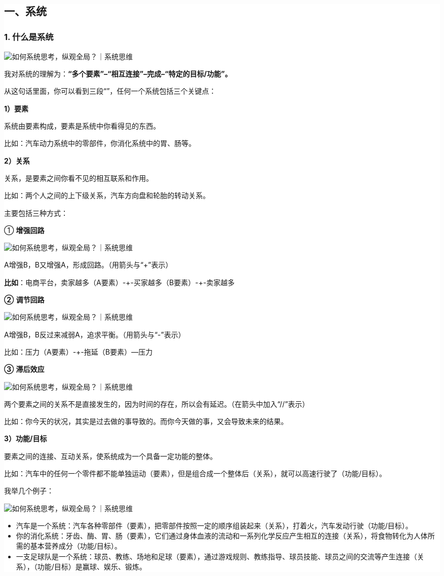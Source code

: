 ## 一、系统

### 1\. 什么是系统

![如何系统思考，纵观全局？｜系统思维](https://image.woshipm.com/wp-files/2023/05/w3k55Ys5TZm88T8MwXLC.png)

我对系统的理解为：**“****多个要素”****–****“****相互连接”****–****完成****–****“****特定的目标****/****功能”****。**

从这句话里面，你可以看到三段“”，任何一个系统包括三个关键点：

**1）要素**

系统由要素构成，要素是系统中你看得见的东西。

比如：汽车动力系统中的零部件，你消化系统中的胃、肠等。

**2）关系**

关系，是要素之间你看不见的相互联系和作用。

比如：两个人之间的上下级关系，汽车方向盘和轮胎的转动关系。

主要包括三种方式：

① **增强回路**

![如何系统思考，纵观全局？｜系统思维](https://image.woshipm.com/wp-files/2023/05/WGjfqErwbu1Ho3Amun7j.png)

A增强B，B又增强A，形成回路。（用箭头与“+”表示）

**比如**：电商平台，卖家越多（A要素）-+-买家越多（B要素）-+-卖家越多

**②** **调节回路**

![如何系统思考，纵观全局？｜系统思维](https://image.woshipm.com/wp-files/2023/05/G7eKoX0llkxA3c353Rgv.png)

A增强B，B反过来减弱A，追求平衡。（用箭头与“-”表示）

比如：压力（A要素）-+-拖延（B要素）—压力

**③** **滞后效应**

![如何系统思考，纵观全局？｜系统思维](https://image.woshipm.com/wp-files/2023/05/sZEbFWED1Ch6OT0XFKAY.png)

两个要素之间的关系不是直接发生的，因为时间的存在，所以会有延迟。（在箭头中加入“//”表示）

比如：你今天的状况，其实是过去做的事导致的。而你今天做的事，又会导致未来的结果。

**3）功能/目标**

要素之间的连接、互动关系，使系统成为一个具备一定功能的整体。

比如：汽车中的任何一个零件都不能单独运动（要素），但是组合成一个整体后（关系），就可以高速行驶了（功能/目标）。

我举几个例子：

![如何系统思考，纵观全局？｜系统思维](https://image.woshipm.com/wp-files/2023/05/deH1Zgj1MFF9yM9uUAfe.png)

*   汽车是一个系统：汽车各种零部件（要素），把零部件按照一定的顺序组装起来（关系），打着火，汽车发动行驶（功能/目标）。
*   你的消化系统：牙齿、酶、胃、肠（要素），它们通过身体血液的流动和一系列化学反应产生相互的连接（关系），将食物转化为人体所需的基本营养成分（功能/目标）。
*   一支足球队是一个系统：球员、教练、场地和足球（要素），通过游戏规则、教练指导、球员技能、球员之间的交流等产生连接（关系），（功能/目标）是赢球、娱乐、锻炼。
